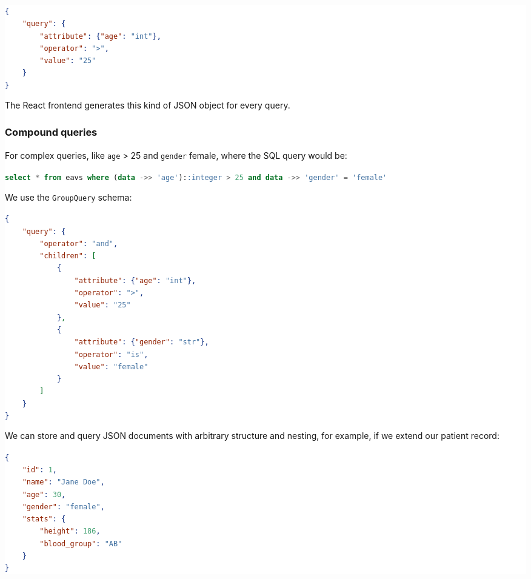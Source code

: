 ```json
{
    "query": {
        "attribute": {"age": "int"},
        "operator": ">",
        "value": "25"
    }
}
```

The React frontend generates this kind of JSON object for every query. 

### Compound queries

For complex queries, like `age` > 25 and `gender` female, where the SQL query would be:

```sql
select * from eavs where (data ->> 'age')::integer > 25 and data ->> 'gender' = 'female'
```

We use the `GroupQuery` schema:

```json
{
    "query": {
        "operator": "and",
        "children": [
            {
                "attribute": {"age": "int"},
                "operator": ">",
                "value": "25"
            },
            {
                "attribute": {"gender": "str"},
                "operator": "is",
                "value": "female"
            }
        ]
    }
}
```

We can store and query JSON documents with arbitrary structure and nesting, for example, if we extend our patient record:

```json
{
    "id": 1,
    "name": "Jane Doe",
    "age": 30,
    "gender": "female",
    "stats": {
        "height": 186,
        "blood_group": "AB"
    }
}
```
